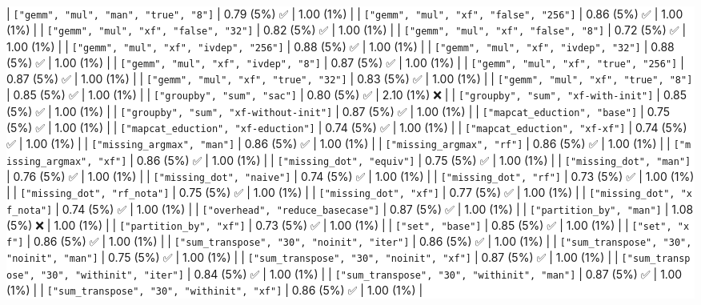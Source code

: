 | `["gemm", "mul", "man", "true", "8"]`                          | 0.79 (5%) :white_check_mark: |    1.00 (1%)  |
| `["gemm", "mul", "xf", "false", "256"]`                        | 0.86 (5%) :white_check_mark: |    1.00 (1%)  |
| `["gemm", "mul", "xf", "false", "32"]`                         | 0.82 (5%) :white_check_mark: |    1.00 (1%)  |
| `["gemm", "mul", "xf", "false", "8"]`                          | 0.72 (5%) :white_check_mark: |    1.00 (1%)  |
| `["gemm", "mul", "xf", "ivdep", "256"]`                        | 0.88 (5%) :white_check_mark: |    1.00 (1%)  |
| `["gemm", "mul", "xf", "ivdep", "32"]`                         | 0.88 (5%) :white_check_mark: |    1.00 (1%)  |
| `["gemm", "mul", "xf", "ivdep", "8"]`                          | 0.87 (5%) :white_check_mark: |    1.00 (1%)  |
| `["gemm", "mul", "xf", "true", "256"]`                         | 0.87 (5%) :white_check_mark: |    1.00 (1%)  |
| `["gemm", "mul", "xf", "true", "32"]`                          | 0.83 (5%) :white_check_mark: |    1.00 (1%)  |
| `["gemm", "mul", "xf", "true", "8"]`                           | 0.85 (5%) :white_check_mark: |    1.00 (1%)  |
| `["groupby", "sum", "sac"]`                                    | 0.80 (5%) :white_check_mark: | 2.10 (1%) :x: |
| `["groupby", "sum", "xf-with-init"]`                           | 0.85 (5%) :white_check_mark: |    1.00 (1%)  |
| `["groupby", "sum", "xf-without-init"]`                        | 0.87 (5%) :white_check_mark: |    1.00 (1%)  |
| `["mapcat_eduction", "base"]`                                  | 0.75 (5%) :white_check_mark: |    1.00 (1%)  |
| `["mapcat_eduction", "xf-eduction"]`                           | 0.74 (5%) :white_check_mark: |    1.00 (1%)  |
| `["mapcat_eduction", "xf-xf"]`                                 | 0.74 (5%) :white_check_mark: |    1.00 (1%)  |
| `["missing_argmax", "man"]`                                    | 0.86 (5%) :white_check_mark: |    1.00 (1%)  |
| `["missing_argmax", "rf"]`                                     | 0.86 (5%) :white_check_mark: |    1.00 (1%)  |
| `["missing_argmax", "xf"]`                                     | 0.86 (5%) :white_check_mark: |    1.00 (1%)  |
| `["missing_dot", "equiv"]`                                     | 0.75 (5%) :white_check_mark: |    1.00 (1%)  |
| `["missing_dot", "man"]`                                       | 0.76 (5%) :white_check_mark: |    1.00 (1%)  |
| `["missing_dot", "naive"]`                                     | 0.74 (5%) :white_check_mark: |    1.00 (1%)  |
| `["missing_dot", "rf"]`                                        | 0.73 (5%) :white_check_mark: |    1.00 (1%)  |
| `["missing_dot", "rf_nota"]`                                   | 0.75 (5%) :white_check_mark: |    1.00 (1%)  |
| `["missing_dot", "xf"]`                                        | 0.77 (5%) :white_check_mark: |    1.00 (1%)  |
| `["missing_dot", "xf_nota"]`                                   | 0.74 (5%) :white_check_mark: |    1.00 (1%)  |
| `["overhead", "reduce_basecase"]`                              | 0.87 (5%) :white_check_mark: |    1.00 (1%)  |
| `["partition_by", "man"]`                                      |                1.08 (5%) :x: |    1.00 (1%)  |
| `["partition_by", "xf"]`                                       | 0.73 (5%) :white_check_mark: |    1.00 (1%)  |
| `["set", "base"]`                                              | 0.85 (5%) :white_check_mark: |    1.00 (1%)  |
| `["set", "xf"]`                                                | 0.86 (5%) :white_check_mark: |    1.00 (1%)  |
| `["sum_transpose", "30", "noinit", "iter"]`                    | 0.86 (5%) :white_check_mark: |    1.00 (1%)  |
| `["sum_transpose", "30", "noinit", "man"]`                     | 0.75 (5%) :white_check_mark: |    1.00 (1%)  |
| `["sum_transpose", "30", "noinit", "xf"]`                      | 0.87 (5%) :white_check_mark: |    1.00 (1%)  |
| `["sum_transpose", "30", "withinit", "iter"]`                  | 0.84 (5%) :white_check_mark: |    1.00 (1%)  |
| `["sum_transpose", "30", "withinit", "man"]`                   | 0.87 (5%) :white_check_mark: |    1.00 (1%)  |
| `["sum_transpose", "30", "withinit", "xf"]`                    | 0.86 (5%) :white_check_mark: |    1.00 (1%)  |